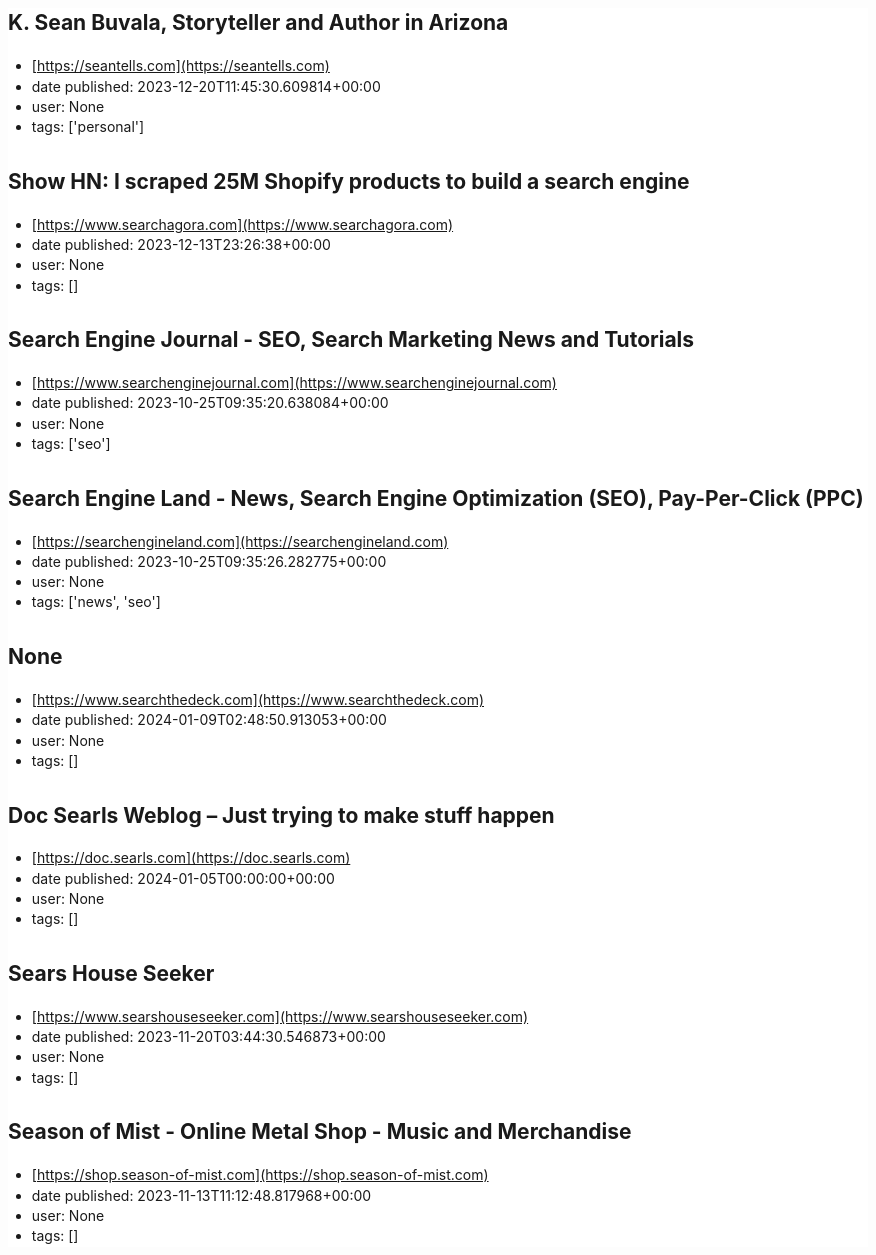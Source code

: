 ## K. Sean Buvala, Storyteller and Author in Arizona
 - [https://seantells.com](https://seantells.com)
 - date published: 2023-12-20T11:45:30.609814+00:00
 - user: None
 - tags: ['personal']

## Show HN: I scraped 25M Shopify products to build a search engine
 - [https://www.searchagora.com](https://www.searchagora.com)
 - date published: 2023-12-13T23:26:38+00:00
 - user: None
 - tags: []

## Search Engine Journal - SEO, Search Marketing News and Tutorials
 - [https://www.searchenginejournal.com](https://www.searchenginejournal.com)
 - date published: 2023-10-25T09:35:20.638084+00:00
 - user: None
 - tags: ['seo']

## Search Engine Land - News, Search Engine Optimization (SEO), Pay-Per-Click (PPC)
 - [https://searchengineland.com](https://searchengineland.com)
 - date published: 2023-10-25T09:35:26.282775+00:00
 - user: None
 - tags: ['news', 'seo']

## None
 - [https://www.searchthedeck.com](https://www.searchthedeck.com)
 - date published: 2024-01-09T02:48:50.913053+00:00
 - user: None
 - tags: []

## Doc Searls Weblog – Just trying to make stuff happen
 - [https://doc.searls.com](https://doc.searls.com)
 - date published: 2024-01-05T00:00:00+00:00
 - user: None
 - tags: []

## Sears House Seeker
 - [https://www.searshouseseeker.com](https://www.searshouseseeker.com)
 - date published: 2023-11-20T03:44:30.546873+00:00
 - user: None
 - tags: []

## Season of Mist - Online Metal Shop - Music and Merchandise
 - [https://shop.season-of-mist.com](https://shop.season-of-mist.com)
 - date published: 2023-11-13T11:12:48.817968+00:00
 - user: None
 - tags: []
